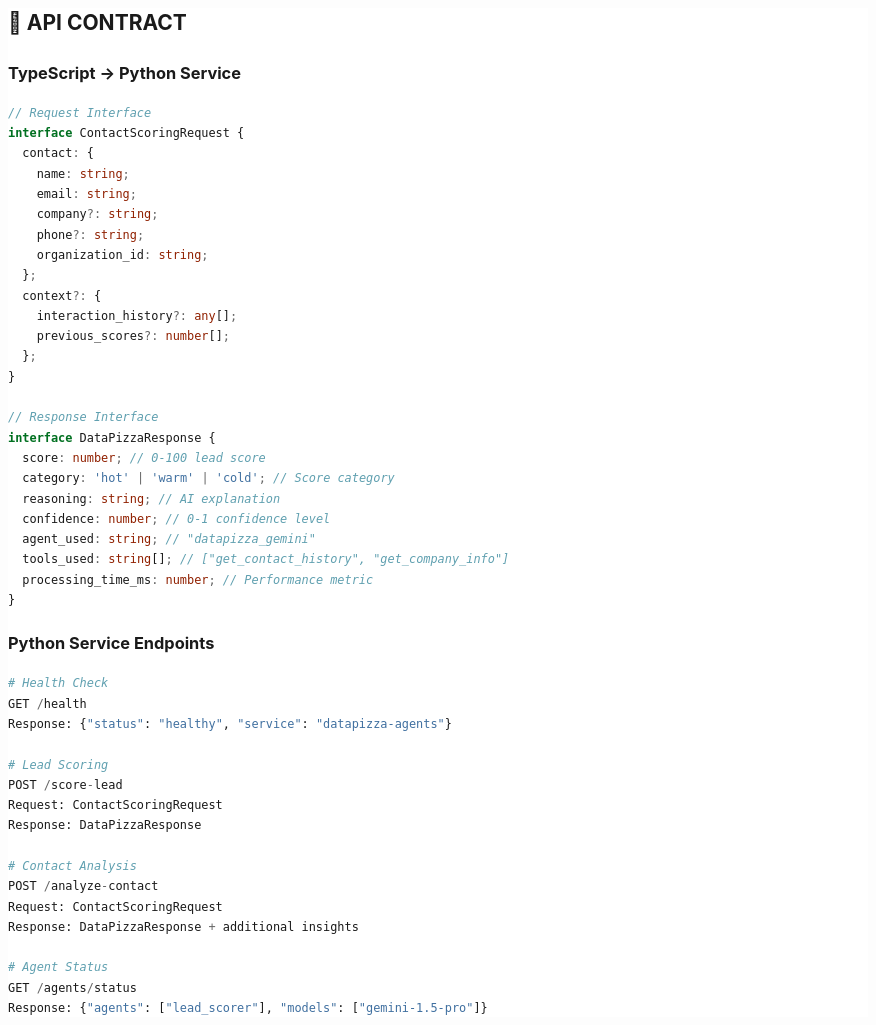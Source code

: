 ## 🔌 API CONTRACT

### TypeScript → Python Service

```typescript
// Request Interface
interface ContactScoringRequest {
  contact: {
    name: string;
    email: string;
    company?: string;
    phone?: string;
    organization_id: string;
  };
  context?: {
    interaction_history?: any[];
    previous_scores?: number[];
  };
}

// Response Interface
interface DataPizzaResponse {
  score: number; // 0-100 lead score
  category: 'hot' | 'warm' | 'cold'; // Score category
  reasoning: string; // AI explanation
  confidence: number; // 0-1 confidence level
  agent_used: string; // "datapizza_gemini"
  tools_used: string[]; // ["get_contact_history", "get_company_info"]
  processing_time_ms: number; // Performance metric
}
```

### Python Service Endpoints

```python
# Health Check
GET /health
Response: {"status": "healthy", "service": "datapizza-agents"}

# Lead Scoring
POST /score-lead
Request: ContactScoringRequest
Response: DataPizzaResponse

# Contact Analysis
POST /analyze-contact
Request: ContactScoringRequest
Response: DataPizzaResponse + additional insights

# Agent Status
GET /agents/status
Response: {"agents": ["lead_scorer"], "models": ["gemini-1.5-pro"]}
```
